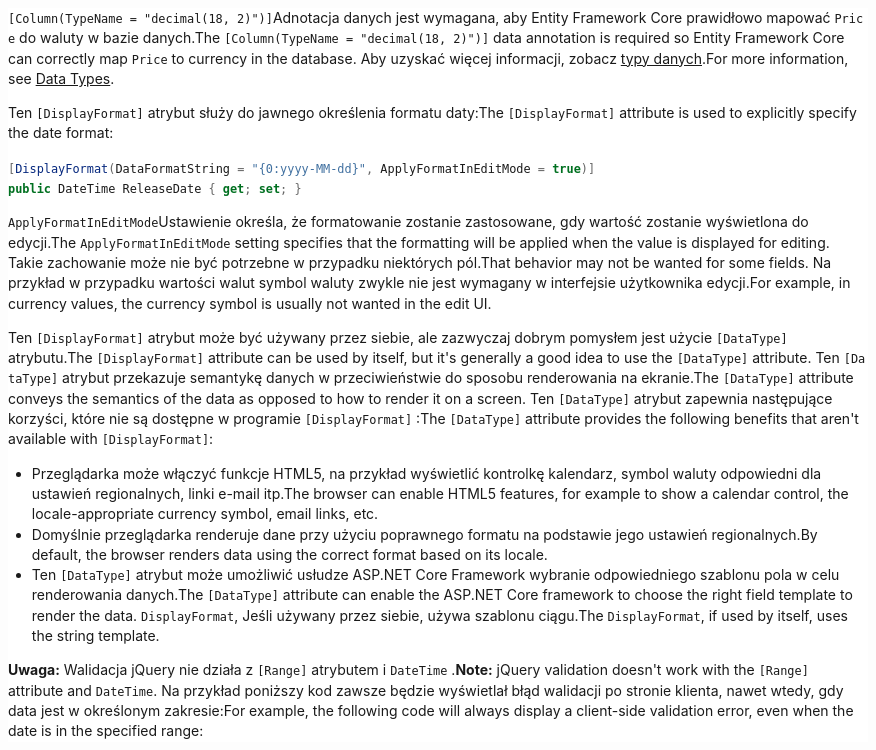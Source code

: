 <span data-ttu-id="1b1a5-203">`[Column(TypeName = "decimal(18, 2)")]`Adnotacja danych jest wymagana, aby Entity Framework Core prawidłowo mapować `Price` do waluty w bazie danych.</span><span class="sxs-lookup"><span data-stu-id="1b1a5-203">The `[Column(TypeName = "decimal(18, 2)")]` data annotation is required so Entity Framework Core can correctly map `Price` to currency in the database.</span></span> <span data-ttu-id="1b1a5-204">Aby uzyskać więcej informacji, zobacz [typy danych](/ef/core/modeling/relational/data-types).</span><span class="sxs-lookup"><span data-stu-id="1b1a5-204">For more information, see [Data Types](/ef/core/modeling/relational/data-types).</span></span>

<span data-ttu-id="1b1a5-205">Ten `[DisplayFormat]` atrybut służy do jawnego określenia formatu daty:</span><span class="sxs-lookup"><span data-stu-id="1b1a5-205">The `[DisplayFormat]` attribute is used to explicitly specify the date format:</span></span>

```csharp
[DisplayFormat(DataFormatString = "{0:yyyy-MM-dd}", ApplyFormatInEditMode = true)]
public DateTime ReleaseDate { get; set; }
```

<span data-ttu-id="1b1a5-206">`ApplyFormatInEditMode`Ustawienie określa, że formatowanie zostanie zastosowane, gdy wartość zostanie wyświetlona do edycji.</span><span class="sxs-lookup"><span data-stu-id="1b1a5-206">The `ApplyFormatInEditMode` setting specifies that the formatting will be applied when the value is displayed for editing.</span></span> <span data-ttu-id="1b1a5-207">Takie zachowanie może nie być potrzebne w przypadku niektórych pól.</span><span class="sxs-lookup"><span data-stu-id="1b1a5-207">That behavior may not be wanted for some fields.</span></span> <span data-ttu-id="1b1a5-208">Na przykład w przypadku wartości walut symbol waluty zwykle nie jest wymagany w interfejsie użytkownika edycji.</span><span class="sxs-lookup"><span data-stu-id="1b1a5-208">For example, in currency values, the currency symbol is usually not wanted in the edit UI.</span></span>

<span data-ttu-id="1b1a5-209">Ten `[DisplayFormat]` atrybut może być używany przez siebie, ale zazwyczaj dobrym pomysłem jest użycie `[DataType]` atrybutu.</span><span class="sxs-lookup"><span data-stu-id="1b1a5-209">The `[DisplayFormat]` attribute can be used by itself, but it's generally a good idea to use the `[DataType]` attribute.</span></span> <span data-ttu-id="1b1a5-210">Ten `[DataType]` atrybut przekazuje semantykę danych w przeciwieństwie do sposobu renderowania na ekranie.</span><span class="sxs-lookup"><span data-stu-id="1b1a5-210">The `[DataType]` attribute conveys the semantics of the data as opposed to how to render it on a screen.</span></span> <span data-ttu-id="1b1a5-211">Ten `[DataType]` atrybut zapewnia następujące korzyści, które nie są dostępne w programie `[DisplayFormat]` :</span><span class="sxs-lookup"><span data-stu-id="1b1a5-211">The `[DataType]` attribute provides the following benefits that aren't available with `[DisplayFormat]`:</span></span>

* <span data-ttu-id="1b1a5-212">Przeglądarka może włączyć funkcje HTML5, na przykład wyświetlić kontrolkę kalendarz, symbol waluty odpowiedni dla ustawień regionalnych, linki e-mail itp.</span><span class="sxs-lookup"><span data-stu-id="1b1a5-212">The browser can enable HTML5 features, for example to show a calendar control, the locale-appropriate currency symbol, email links, etc.</span></span>
* <span data-ttu-id="1b1a5-213">Domyślnie przeglądarka renderuje dane przy użyciu poprawnego formatu na podstawie jego ustawień regionalnych.</span><span class="sxs-lookup"><span data-stu-id="1b1a5-213">By default, the browser renders data using the correct format based on its locale.</span></span>
* <span data-ttu-id="1b1a5-214">Ten `[DataType]` atrybut może umożliwić usłudze ASP.NET Core Framework wybranie odpowiedniego szablonu pola w celu renderowania danych.</span><span class="sxs-lookup"><span data-stu-id="1b1a5-214">The `[DataType]` attribute can enable the ASP.NET Core framework to choose the right field template to render the data.</span></span> <span data-ttu-id="1b1a5-215">`DisplayFormat`, Jeśli używany przez siebie, używa szablonu ciągu.</span><span class="sxs-lookup"><span data-stu-id="1b1a5-215">The `DisplayFormat`, if used by itself, uses the string template.</span></span>

<span data-ttu-id="1b1a5-216">**Uwaga:** Walidacja jQuery nie działa z `[Range]` atrybutem i `DateTime` .</span><span class="sxs-lookup"><span data-stu-id="1b1a5-216">**Note:** jQuery validation doesn't work with the `[Range]` attribute and `DateTime`.</span></span> <span data-ttu-id="1b1a5-217">Na przykład poniższy kod zawsze będzie wyświetlał błąd walidacji po stronie klienta, nawet wtedy, gdy data jest w określonym zakresie:</span><span class="sxs-lookup"><span data-stu-id="1b1a5-217">For example, the following code will always display a client-side validation error, even when the date is in the specified range:</span></span>
